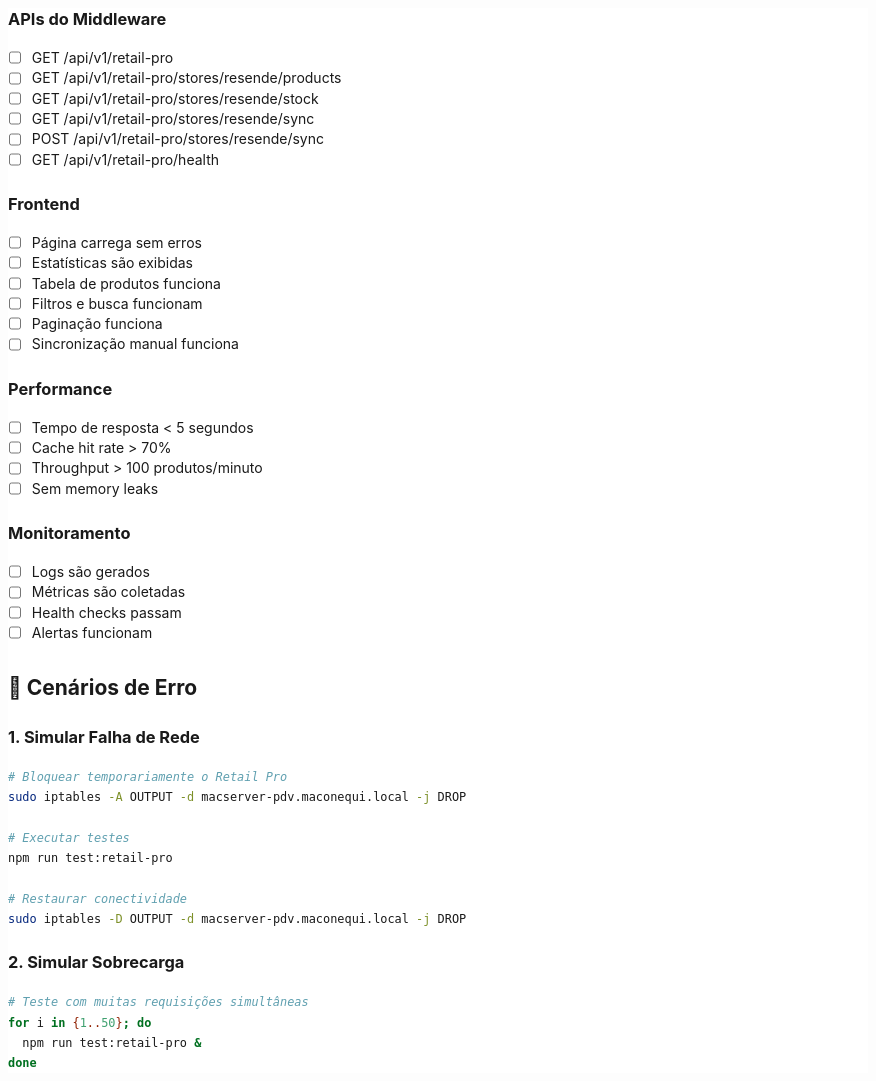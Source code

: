 ### APIs do Middleware
- [ ] GET /api/v1/retail-pro
- [ ] GET /api/v1/retail-pro/stores/resende/products
- [ ] GET /api/v1/retail-pro/stores/resende/stock
- [ ] GET /api/v1/retail-pro/stores/resende/sync
- [ ] POST /api/v1/retail-pro/stores/resende/sync
- [ ] GET /api/v1/retail-pro/health

### Frontend
- [ ] Página carrega sem erros
- [ ] Estatísticas são exibidas
- [ ] Tabela de produtos funciona
- [ ] Filtros e busca funcionam
- [ ] Paginação funciona
- [ ] Sincronização manual funciona

### Performance
- [ ] Tempo de resposta < 5 segundos
- [ ] Cache hit rate > 70%
- [ ] Throughput > 100 produtos/minuto
- [ ] Sem memory leaks

### Monitoramento
- [ ] Logs são gerados
- [ ] Métricas são coletadas
- [ ] Health checks passam
- [ ] Alertas funcionam

## 🚨 Cenários de Erro

### 1. **Simular Falha de Rede**
```bash
# Bloquear temporariamente o Retail Pro
sudo iptables -A OUTPUT -d macserver-pdv.maconequi.local -j DROP

# Executar testes
npm run test:retail-pro

# Restaurar conectividade
sudo iptables -D OUTPUT -d macserver-pdv.maconequi.local -j DROP
```

### 2. **Simular Sobrecarga**
```bash
# Teste com muitas requisições simultâneas
for i in {1..50}; do
  npm run test:retail-pro &
done
```
